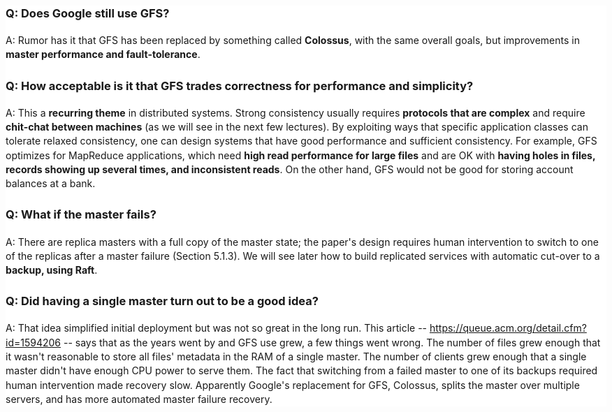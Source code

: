 ### Q: Does Google still use GFS?

A: Rumor has it that GFS has been replaced by something called **Colossus**, with the same overall goals, but improvements in **master performance and fault-tolerance**.

### Q: How acceptable is it that GFS trades correctness for performance and simplicity?

A: This a **recurring theme** in distributed systems.
Strong consistency usually requires **protocols that are complex** and require **chit-chat between machines** (as we will see in the next few lectures).
By exploiting ways that specific application classes can tolerate relaxed consistency, one can design systems that have good performance and sufficient consistency.
For example, GFS optimizes for MapReduce applications, which need **high read performance for large files** and are OK with **having holes in files, records showing up several times, and inconsistent reads**.
On the other hand, GFS would not be good for storing account balances at a bank.

### Q: What if the master fails?

A: There are replica masters with a full copy of the master state; the paper's design requires human intervention to switch to one of the replicas after a master failure (Section 5.1.3).
We will see later how to build replicated services with automatic cut-over to a **backup, using Raft**.

### Q: Did having a single master turn out to be a good idea?

A: That idea simplified initial deployment but was not so great in the
long run. This article -- https://queue.acm.org/detail.cfm?id=1594206
-- says that as the years went by and GFS use grew, a few things went
wrong. The number of files grew enough that it wasn't reasonable to
store all files' metadata in the RAM of a single master. The number of
clients grew enough that a single master didn't have enough CPU power
to serve them. The fact that switching from a failed master to one of
its backups required human intervention made recovery slow. Apparently
Google's replacement for GFS, Colossus, splits the master over
multiple servers, and has more automated master failure recovery.
